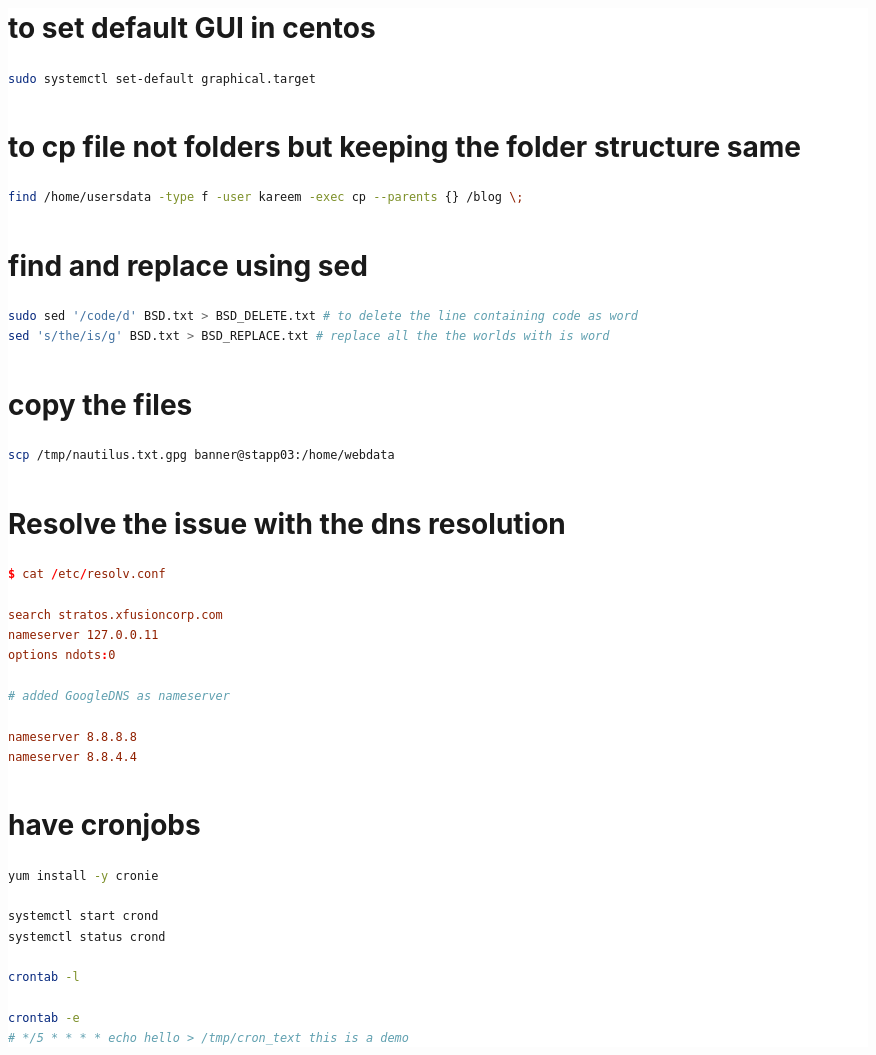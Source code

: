 # to set default GUI in centos

```sh
sudo systemctl set-default graphical.target
```

# to cp file not folders but keeping the folder structure same
```sh
find /home/usersdata -type f -user kareem -exec cp --parents {} /blog \;
```


# find and replace using sed

```sh
sudo sed '/code/d' BSD.txt > BSD_DELETE.txt # to delete the line containing code as word
sed 's/the/is/g' BSD.txt > BSD_REPLACE.txt # replace all the the worlds with is word
```


# copy the files
```sh
scp /tmp/nautilus.txt.gpg banner@stapp03:/home/webdata
```


# Resolve the issue with the dns resolution
```conf
$ cat /etc/resolv.conf

search stratos.xfusioncorp.com
nameserver 127.0.0.11
options ndots:0

# added GoogleDNS as nameserver

nameserver 8.8.8.8
nameserver 8.8.4.4

```

# have cronjobs
```sh
yum install -y cronie

systemctl start crond
systemctl status crond

crontab -l

crontab -e
# */5 * * * * echo hello > /tmp/cron_text this is a demo
```
